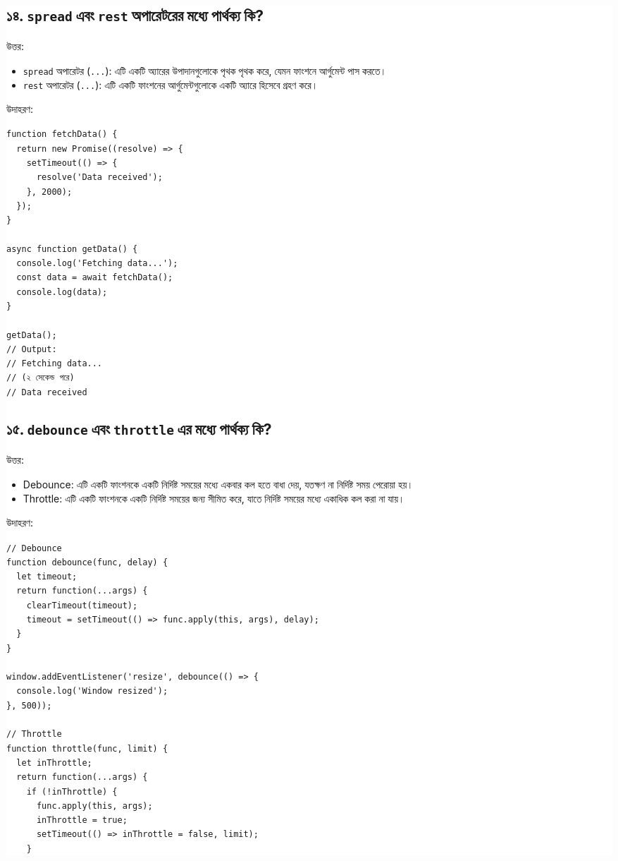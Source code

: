 ## ১৪. `spread` এবং `rest` অপারেটরের মধ্যে পার্থক্য কি?

উত্তর:

- `spread` অপারেটর (`...`): এটি একটি অ্যারের উপাদানগুলোকে পৃথক পৃথক করে, যেমন ফাংশনে আর্গুমেন্ট পাস করতে।
- `rest` অপারেটর (`...`): এটি একটি ফাংশনের আর্গুমেন্টগুলোকে একটি অ্যারে হিসেবে গ্রহণ করে।

উদাহরণ:

```
function fetchData() {
  return new Promise((resolve) => {
    setTimeout(() => {
      resolve('Data received');
    }, 2000);
  });
}

async function getData() {
  console.log('Fetching data...');
  const data = await fetchData();
  console.log(data);
}

getData();
// Output:
// Fetching data...
// (২ সেকেন্ড পরে)
// Data received
```

## ১৫. `debounce` এবং `throttle` এর মধ্যে পার্থক্য কি?

উত্তর:

- Debounce: এটি একটি ফাংশনকে একটি নির্দিষ্ট সময়ের মধ্যে একবার কল হতে বাধা দেয়, যতক্ষণ না নির্দিষ্ট সময় পেরোয়া হয়।
- Throttle: এটি একটি ফাংশনকে একটি নির্দিষ্ট সময়ের জন্য সীমিত করে, যাতে নির্দিষ্ট সময়ের মধ্যে একাধিক কল করা না যায়।

উদাহরণ:

```
// Debounce
function debounce(func, delay) {
  let timeout;
  return function(...args) {
    clearTimeout(timeout);
    timeout = setTimeout(() => func.apply(this, args), delay);
  }
}

window.addEventListener('resize', debounce(() => {
  console.log('Window resized');
}, 500));

// Throttle
function throttle(func, limit) {
  let inThrottle;
  return function(...args) {
    if (!inThrottle) {
      func.apply(this, args);
      inThrottle = true;
      setTimeout(() => inThrottle = false, limit);
    }
```